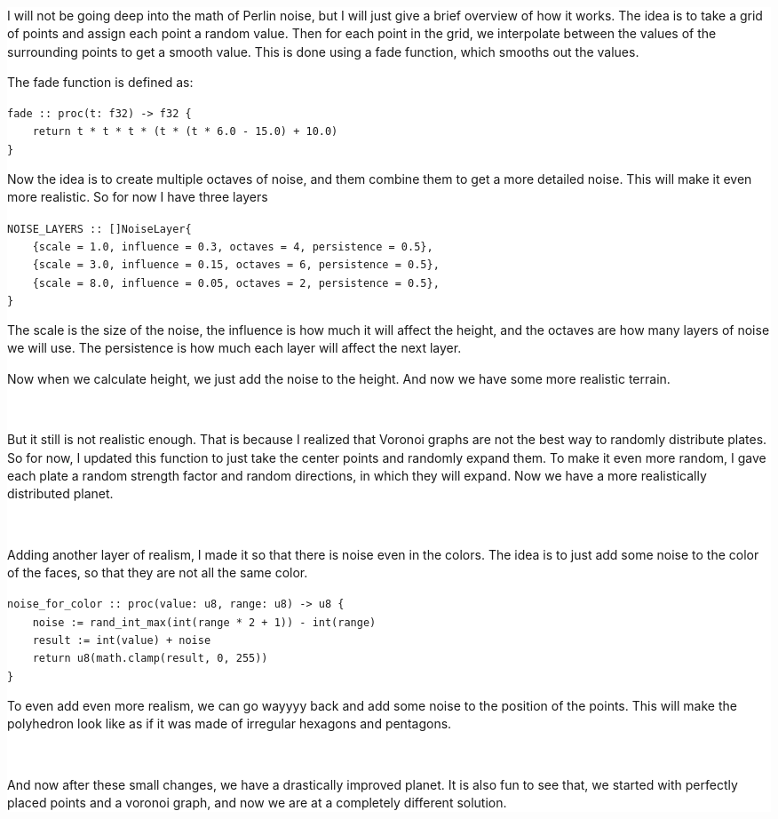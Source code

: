 I will not be going deep into the math of Perlin noise, but I will just give a brief overview of how it works. The idea is to take a grid of points and assign each point a random value. Then for each point in the grid, we interpolate between the values of the surrounding points to get a smooth value. This is done using a fade function, which smooths out the values. 

The fade function is defined as:

```odin
fade :: proc(t: f32) -> f32 {
    return t * t * t * (t * (t * 6.0 - 15.0) + 10.0)
}
```

Now the idea is to create multiple octaves of noise, and them combine them to get a more detailed noise. This will make it even more realistic. So for now I have three layers

```odin
NOISE_LAYERS :: []NoiseLayer{
    {scale = 1.0, influence = 0.3, octaves = 4, persistence = 0.5},
    {scale = 3.0, influence = 0.15, octaves = 6, persistence = 0.5},
    {scale = 8.0, influence = 0.05, octaves = 2, persistence = 0.5},
}
```

The scale is the size of the noise, the influence is how much it will affect the height, and the octaves are how many layers of noise we will use. The persistence is how much each layer will affect the next layer. 

Now when we calculate height, we just add the noise to the height. And now we have some more realistic terrain.

<br>

But it still is not realistic enough. That is because I realized that Voronoi graphs are not the best way to randomly distribute plates. So for now, I updated this function to just take the center points and randomly expand them. To make it even more random, I gave each plate a random strength factor and random directions, in which they will expand. Now we have a more realistically distributed planet.

<br>

Adding another layer of realism, I made it so that there is noise even in the colors. The idea is to just add some noise to the color of the faces, so that they are not all the same color. 

```odin
noise_for_color :: proc(value: u8, range: u8) -> u8 {
	noise := rand_int_max(int(range * 2 + 1)) - int(range)
	result := int(value) + noise
	return u8(math.clamp(result, 0, 255))
}
```

To even add even more realism, we can go wayyyy back and add some noise to the position of the points. This will make the polyhedron look like as if it was made of irregular hexagons and pentagons.

<br>

And now after these small changes, we have a drastically improved planet. It is also fun to see that, we started with perfectly placed points and a voronoi graph, and now we are at a completely different solution.

